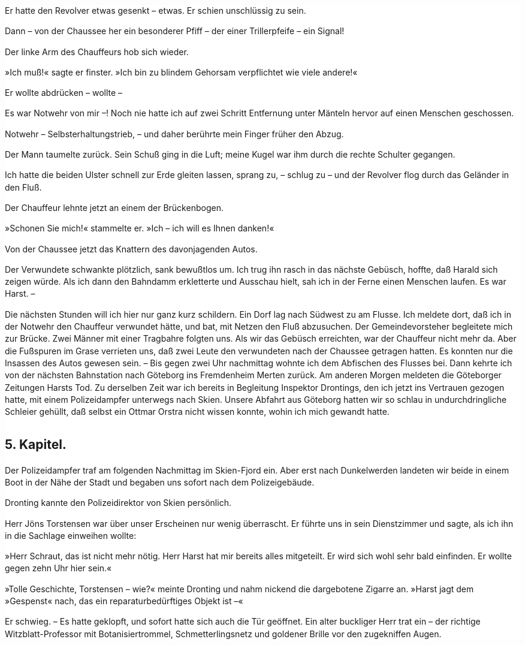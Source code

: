 Er hatte den Revolver etwas gesenkt – etwas. Er schien unschlüssig zu sein.

Dann – von der Chaussee her ein besonderer Pfiff – der einer Trillerpfeife – ein Signal!

Der linke Arm des Chauffeurs hob sich wieder.

»Ich muß!« sagte er finster. »Ich bin zu blindem Gehorsam verpflichtet wie viele andere!«

Er wollte abdrücken – wollte –

Es war Notwehr von mir –! Noch nie hatte ich auf zwei Schritt Entfernung unter Mänteln hervor auf einen Menschen geschossen.

Notwehr – Selbsterhaltungstrieb, – und daher berührte mein Finger früher den Abzug.

Der Mann taumelte zurück. Sein Schuß ging in die Luft; meine Kugel war ihm durch die rechte Schulter gegangen.

Ich hatte die beiden Ulster schnell zur Erde gleiten lassen, sprang zu, – schlug zu – und der Revolver flog durch das Geländer in den Fluß.

Der Chauffeur lehnte jetzt an einem der Brückenbogen.

»Schonen Sie mich!« stammelte er. »Ich – ich will es Ihnen danken!«

Von der Chaussee jetzt das Knattern des davonjagenden Autos.

Der Verwundete schwankte plötzlich, sank bewußtlos um. Ich trug ihn rasch in das nächste Gebüsch, hoffte, daß Harald sich zeigen würde. Als ich dann den Bahndamm erkletterte und Ausschau hielt, sah ich in der Ferne einen Menschen laufen. Es war Harst. –

Die nächsten Stunden will ich hier nur ganz kurz schildern. Ein Dorf lag nach Südwest zu am Flusse. Ich meldete dort, daß ich in der Notwehr den Chauffeur verwundet hätte, und bat, mit Netzen den Fluß abzusuchen. Der Gemeindevorsteher begleitete mich zur Brücke. Zwei Männer mit einer Tragbahre folgten uns. Als wir das Gebüsch erreichten, war der Chauffeur nicht mehr da. Aber die Fußspuren im Grase verrieten uns, daß zwei Leute den verwundeten nach der Chaussee getragen hatten. Es konnten nur die Insassen des Autos gewesen sein. – Bis gegen zwei Uhr nachmittag wohnte ich dem Abfischen des Flusses bei. Dann kehrte ich von der nächsten Bahnstation nach Göteborg ins Fremdenheim Merten zurück. Am anderen Morgen meldeten die Göteborger Zeitungen Harsts Tod. Zu derselben Zeit war ich bereits in Begleitung Inspektor Drontings, den ich jetzt ins Vertrauen gezogen hatte, mit einem Polizeidampfer unterwegs nach Skien. Unsere Abfahrt aus Göteborg hatten wir so schlau in undurchdringliche Schleier gehüllt, daß selbst ein Ottmar Orstra nicht wissen konnte, wohin ich mich gewandt hatte.

<h2>5. Kapitel.</h2>

Der Polizeidampfer traf am folgenden Nachmittag im Skien-Fjord ein. Aber erst nach Dunkelwerden landeten wir beide in einem Boot in der Nähe der Stadt und begaben uns sofort nach dem Polizeigebäude.

Dronting kannte den Polizeidirektor von Skien persönlich.

Herr Jöns Torstensen war über unser Erscheinen nur wenig überrascht. Er führte uns in sein Dienstzimmer und sagte, als ich ihn in die Sachlage einweihen wollte:

»Herr Schraut, das ist nicht mehr nötig. Herr Harst hat mir bereits alles mitgeteilt. Er wird sich wohl sehr bald einfinden. Er wollte gegen zehn Uhr hier sein.«

»Tolle Geschichte, Torstensen – wie?« meinte Dronting und nahm nickend die dargebotene Zigarre an. »Harst jagt dem »Gespenst« nach, das ein reparaturbedürftiges Objekt ist –«

Er schwieg. – Es hatte geklopft, und sofort hatte sich auch die Tür geöffnet. Ein alter buckliger Herr trat ein – der richtige Witzblatt-Professor mit Botanisiertrommel, Schmetterlingsnetz und goldener Brille vor den zugekniffen Augen.
